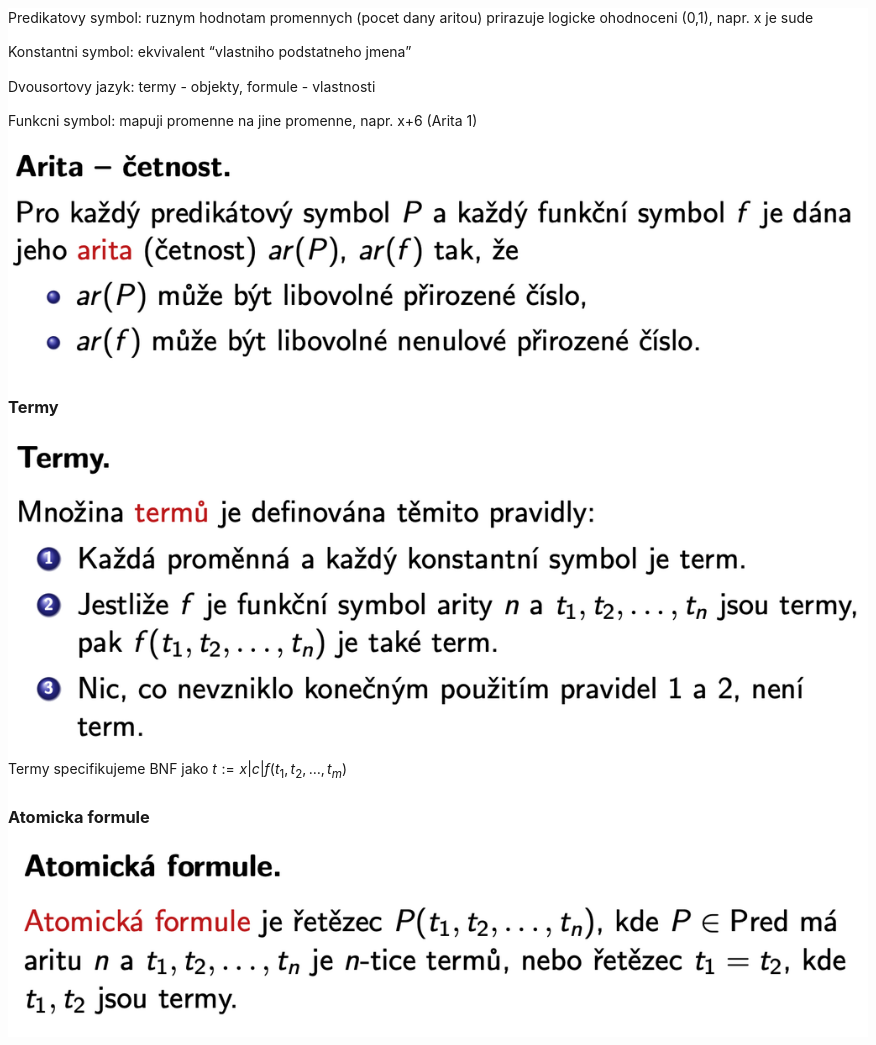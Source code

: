 Predikatovy symbol: ruznym hodnotam promennych (pocet dany aritou) prirazuje logicke ohodnoceni (0,1), napr. x je sude

Konstantni symbol: ekvivalent “vlastniho podstatneho jmena”

Dvousortovy jazyk: termy - objekty, formule - vlastnosti

Funkcni symbol: mapuji promenne na jine promenne, napr. x+6 (Arita 1)

![image.png](assets/image%2023.png)

### Termy

![image.png](assets/image%2024.png)

Termy specifikujeme BNF jako $t := x|c|f(t_1,t_2, \dots, t_m)$

### Atomicka formule

![image.png](assets/image%2025.png)
